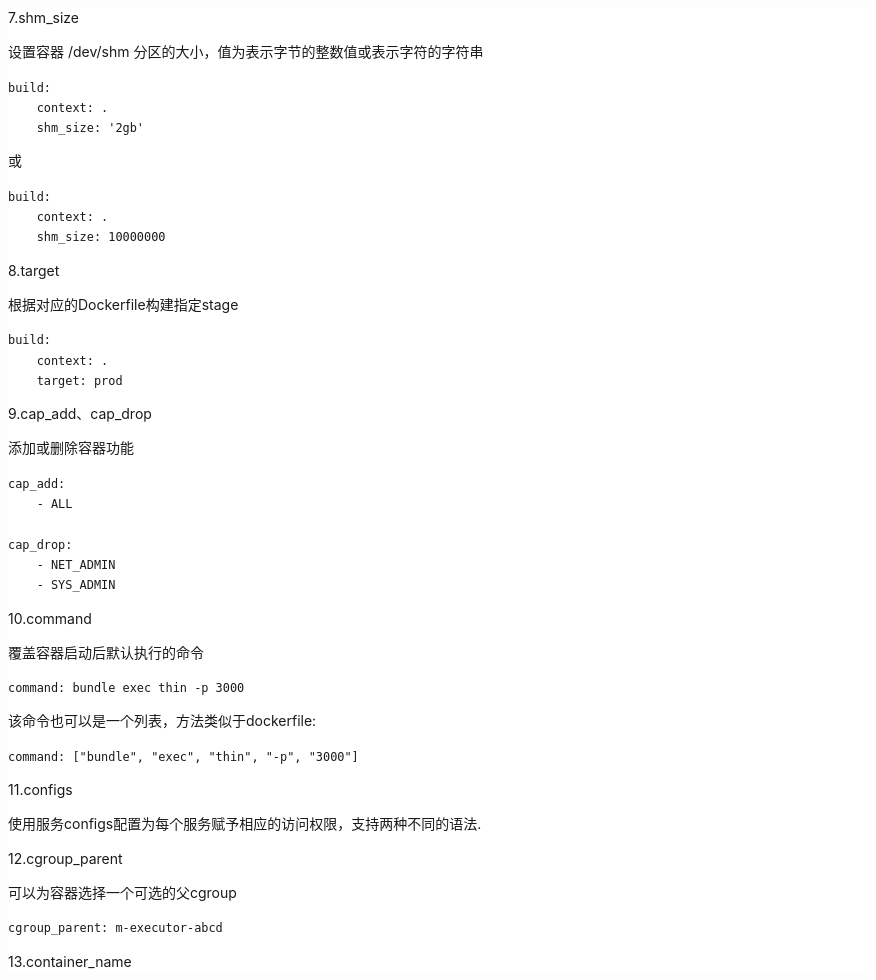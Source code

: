 7.shm_size

设置容器 /dev/shm 分区的大小，值为表示字节的整数值或表示字符的字符串

```
build:
    context: .
    shm_size: '2gb'
```
或
```
build:
    context: .
    shm_size: 10000000
```

8.target

根据对应的Dockerfile构建指定stage
```
build:
    context: .
    target: prod
```

9.cap_add、cap_drop

添加或删除容器功能
```
cap_add:
    - ALL
    
cap_drop:
    - NET_ADMIN
    - SYS_ADMIN
```

10.command

覆盖容器启动后默认执行的命令
```
command: bundle exec thin -p 3000
```
该命令也可以是一个列表，方法类似于dockerfile:
```
command: ["bundle", "exec", "thin", "-p", "3000"]
```

11.configs

使用服务configs配置为每个服务赋予相应的访问权限，支持两种不同的语法.

12.cgroup_parent

可以为容器选择一个可选的父cgroup
```
cgroup_parent: m-executor-abcd
```

13.container_name
